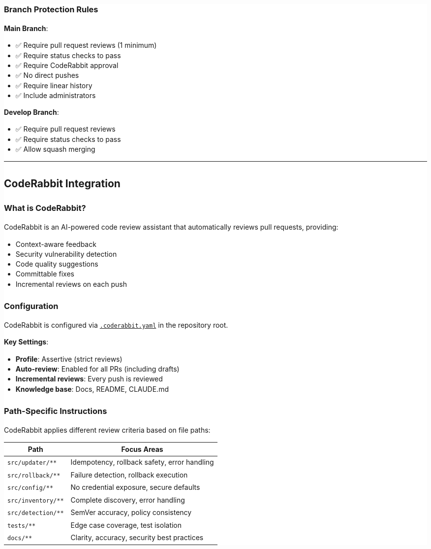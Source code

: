 ### Branch Protection Rules

**Main Branch**:
- ✅ Require pull request reviews (1 minimum)
- ✅ Require status checks to pass
- ✅ Require CodeRabbit approval
- ✅ No direct pushes
- ✅ Require linear history
- ✅ Include administrators

**Develop Branch**:
- ✅ Require pull request reviews
- ✅ Require status checks to pass
- ✅ Allow squash merging

---

## CodeRabbit Integration

### What is CodeRabbit?

CodeRabbit is an AI-powered code review assistant that automatically reviews pull requests, providing:
- Context-aware feedback
- Security vulnerability detection
- Code quality suggestions
- Committable fixes
- Incremental reviews on each push

### Configuration

CodeRabbit is configured via [`.coderabbit.yaml`](../.coderabbit.yaml) in the repository root.

**Key Settings**:
- **Profile**: Assertive (strict reviews)
- **Auto-review**: Enabled for all PRs (including drafts)
- **Incremental reviews**: Every push is reviewed
- **Knowledge base**: Docs, README, CLAUDE.md

### Path-Specific Instructions

CodeRabbit applies different review criteria based on file paths:

| Path | Focus Areas |
|------|-------------|
| `src/updater/**` | Idempotency, rollback safety, error handling |
| `src/rollback/**` | Failure detection, rollback execution |
| `src/config/**` | No credential exposure, secure defaults |
| `src/inventory/**` | Complete discovery, error handling |
| `src/detection/**` | SemVer accuracy, policy consistency |
| `tests/**` | Edge case coverage, test isolation |
| `docs/**` | Clarity, accuracy, security best practices |
